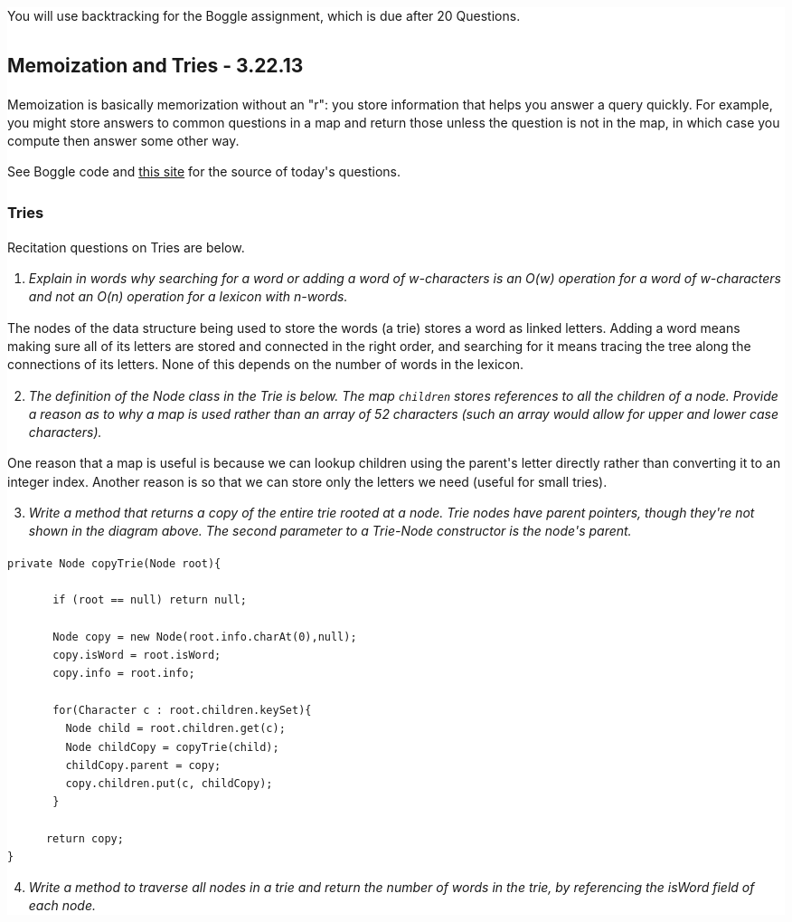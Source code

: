 You will use backtracking for the Boggle assignment, which is due after 20 Questions. 

## Memoization and Tries - 3.22.13
Memoization is basically memorization without an "r": you store information that helps you answer a query quickly. For example, you might store answers to common questions in a map and return those unless the question is not in the map, in which case you compute then answer some other way. 

See Boggle code and [this site](http://www.cs.duke.edu/courses/spring13/compsci201/Recitations/recitation9.html) for the source of today's questions. 

### Tries
Recitation questions on Tries are below. 

1. *Explain in words why searching for a word or adding a word of w-characters is an O(w) operation for a word of w-characters and not an O(n) operation for a lexicon with n-words.*

The nodes of the data structure being used to store the words (a trie) stores a word as linked letters. Adding a word means making sure all of its letters are stored and connected in the right order, and searching for it means tracing the tree along the connections of its letters. None of this depends on the number of words in the lexicon. 

2. *The definition of the Node class in the Trie is below. The map `children` stores references to all the children of a node. Provide a reason as to why a map is used rather than an array of 52 characters (such an array would allow for upper and lower case characters).*

One reason that a map is useful is because we can lookup children using the parent's letter directly rather than converting it to an integer index. Another reason is so that we can store only the letters we need (useful for small tries). 

3. *Write a method that returns a copy of the entire trie rooted at a node. Trie nodes have parent pointers, though they're not shown in the diagram above. The second parameter to a Trie-Node constructor is the node's parent.*

```
private Node copyTrie(Node root){

       if (root == null) return null;

       Node copy = new Node(root.info.charAt(0),null);
       copy.isWord = root.isWord;
       copy.info = root.info;

       for(Character c : root.children.keySet){
         Node child = root.children.get(c);
         Node childCopy = copyTrie(child);
         childCopy.parent = copy; 
         copy.children.put(c, childCopy);
       }

      return copy;
}
```

4. *Write a method to traverse all nodes in a trie and return the number of words in the trie, by referencing the isWord field of each node.*
